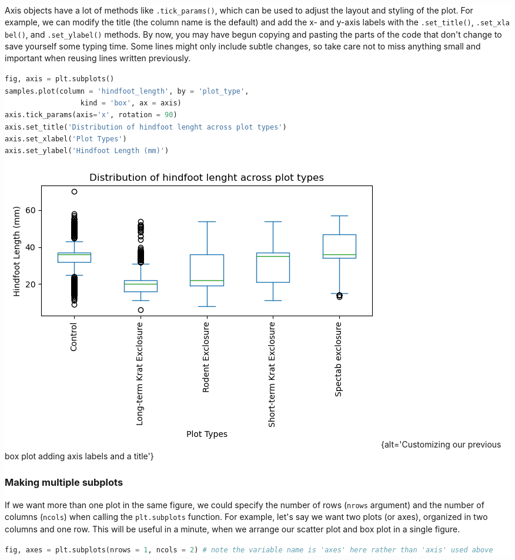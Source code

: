 Axis objects have a lot of methods like `.tick_params()`, which can be used to adjust the layout and styling of the plot.
For example, we can modify the title (the column name is the default) and add the x- and y-axis labels with the `.set_title()`, `.set_xlabel()`, and `.set_ylabel()` methods.
By now, you may have begun copying and pasting the parts of the code that don't change to save yourself some typing time.
Some lines might only include subtle changes, so take care not to miss anything small and important when reusing lines written previously.

```python
fig, axis = plt.subplots()
samples.plot(column = 'hindfoot_length', by = 'plot_type',
                  kind = 'box', ax = axis)
axis.tick_params(axis='x', rotation = 90)
axis.set_title('Distribution of hindfoot lenght across plot types')
axis.set_xlabel('Plot Types')
axis.set_ylabel('Hindfoot Length (mm)')
```

![](fig/n002_custom_boxplot_matplotlib.png){alt='Customizing our previous box plot adding axis labels and a title'}

### Making multiple subplots

If we want more than one plot in the same figure, we could specify the number of rows (`nrows` argument) and the number of columns (`ncols`) when calling the `plt.subplots` function.
For example, let's say we want two plots (or axes), organized in two columns and one row.
This will be useful in a minute, when we arrange our scatter plot and box plot in a single figure.

```python
fig, axes = plt.subplots(nrows = 1, ncols = 2) # note the variable name is 'axes' here rather than 'axis' used above
```
